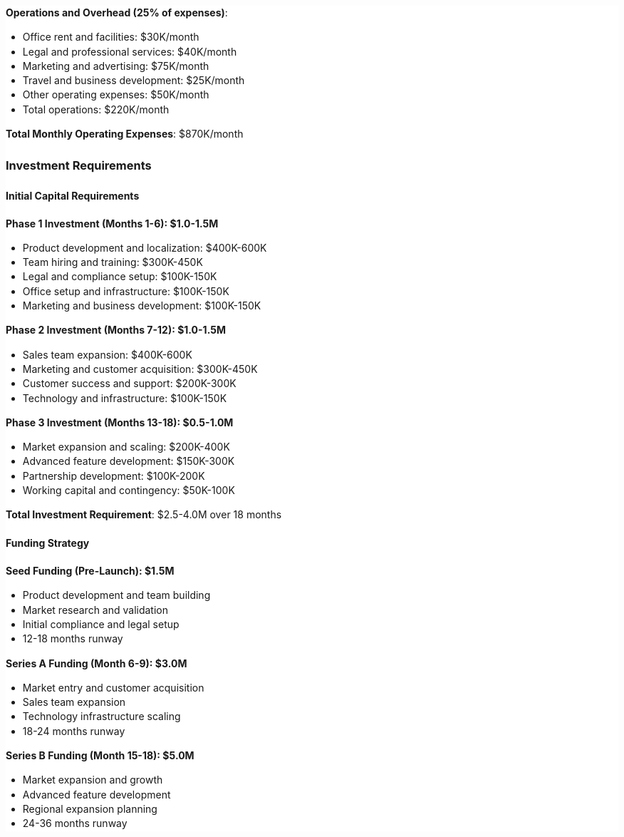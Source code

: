**Operations and Overhead (25% of expenses)**:
- Office rent and facilities: $30K/month
- Legal and professional services: $40K/month
- Marketing and advertising: $75K/month
- Travel and business development: $25K/month
- Other operating expenses: $50K/month
- Total operations: $220K/month

**Total Monthly Operating Expenses**: $870K/month

### Investment Requirements

#### Initial Capital Requirements

**Phase 1 Investment (Months 1-6): $1.0-1.5M**
- Product development and localization: $400K-600K
- Team hiring and training: $300K-450K
- Legal and compliance setup: $100K-150K
- Office setup and infrastructure: $100K-150K
- Marketing and business development: $100K-150K

**Phase 2 Investment (Months 7-12): $1.0-1.5M**
- Sales team expansion: $400K-600K
- Marketing and customer acquisition: $300K-450K
- Customer success and support: $200K-300K
- Technology and infrastructure: $100K-150K

**Phase 3 Investment (Months 13-18): $0.5-1.0M**
- Market expansion and scaling: $200K-400K
- Advanced feature development: $150K-300K
- Partnership development: $100K-200K
- Working capital and contingency: $50K-100K

**Total Investment Requirement**: $2.5-4.0M over 18 months

#### Funding Strategy

**Seed Funding (Pre-Launch): $1.5M**
- Product development and team building
- Market research and validation
- Initial compliance and legal setup
- 12-18 months runway

**Series A Funding (Month 6-9): $3.0M**
- Market entry and customer acquisition
- Sales team expansion
- Technology infrastructure scaling
- 18-24 months runway

**Series B Funding (Month 15-18): $5.0M**
- Market expansion and growth
- Advanced feature development
- Regional expansion planning
- 24-36 months runway
